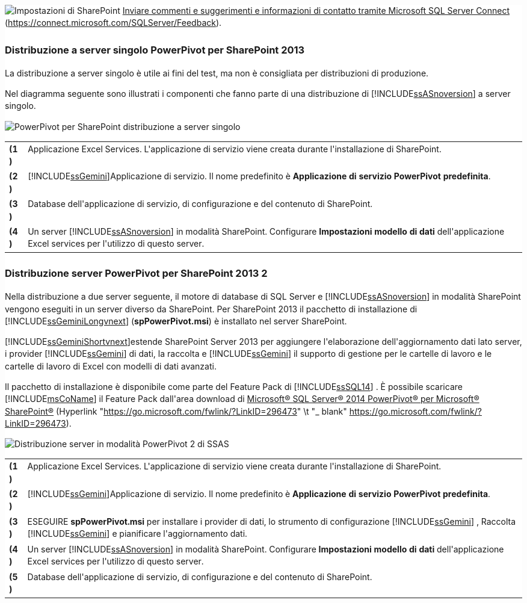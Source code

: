  ![Impostazioni di SharePoint](https://docs.microsoft.com/analysis-services/analysis-services/media/as-sharepoint2013-settings-gear.gif "Impostazioni di SharePoint") [Inviare commenti e suggerimenti e informazioni di contatto tramite Microsoft SQL Server Connect](https://connect.microsoft.com/SQLServer/Feedback) (https://connect.microsoft.com/SQLServer/Feedback).  
  
###  <a name="bkmk_powerpivot_sharepoint2013_1server"></a>Distribuzione a server singolo PowerPivot per SharePoint 2013  
 La distribuzione a server singolo è utile ai fini del test, ma non è consigliata per distribuzioni di produzione.  
  
 Nel diagramma seguente sono illustrati i componenti che fanno parte di una distribuzione di [!INCLUDE[ssASnoversion](../../includes/ssasnoversion-md.md)] a server singolo.  
  
 ![PowerPivot per SharePoint distribuzione a server singolo](../../../2014/sql-server/install/media/as-powerpivot-mode-1server-deployment.gif "PowerPivot per SharePoint distribuzione a server singolo")  
  
|||  
|-|-|  
|**(1)**|Applicazione Excel Services. L'applicazione di servizio viene creata durante l'installazione di SharePoint.|  
|**(2)**|[!INCLUDE[ssGemini](../../includes/ssgemini-md.md)]Applicazione di servizio. Il nome predefinito è **Applicazione di servizio PowerPivot predefinita**.|  
|**(3)**|Database dell'applicazione di servizio, di configurazione e del contenuto di SharePoint.|  
|**(4)**|Un server [!INCLUDE[ssASnoversion](../../includes/ssasnoversion-md.md)] in modalità SharePoint. Configurare **Impostazioni modello di dati** dell'applicazione Excel services per l'utilizzo di questo server.|  
  
###  <a name="bkmk_powerpivot_sharepoint2013_2server"></a>Distribuzione server PowerPivot per SharePoint 2013 2  
 Nella distribuzione a due server seguente, il motore di database di SQL Server e [!INCLUDE[ssASnoversion](../../includes/ssasnoversion-md.md)] in modalità SharePoint vengono eseguiti in un server diverso da SharePoint. Per SharePoint 2013 il pacchetto di installazione di [!INCLUDE[ssGeminiLongvnext](../../includes/ssgeminilongvnext-md.md)] (**spPowerPivot.msi**) è installato nel server SharePoint.  
  
 [!INCLUDE[ssGeminiShortvnext](../../includes/ssgeminishortvnext-md.md)]estende SharePoint Server 2013 per aggiungere l'elaborazione dell'aggiornamento dati lato server, i provider [!INCLUDE[ssGemini](../../includes/ssgemini-md.md)] di dati, la raccolta e [!INCLUDE[ssGemini](../../includes/ssgemini-md.md)] il supporto di gestione per le cartelle di lavoro e le cartelle di lavoro di Excel con modelli di dati avanzati.  
  
 Il pacchetto di installazione è disponibile come parte del Feature Pack di [!INCLUDE[ssSQL14](../../includes/sssql14-md.md)] . È possibile scaricare [!INCLUDE[msCoName](../../includes/msconame-md.md)] il Feature Pack dall'area download di [Microsoft® SQL Server® 2014 PowerPivot® per Microsoft® SharePoint®](https://go.microsoft.com/fwlink/?LinkID=296473) (Hyperlink "<https://go.microsoft.com/fwlink/?LinkID=296473>" \t "_ blank" <https://go.microsoft.com/fwlink/?LinkID=296473>).  
  
 ![Distribuzione server in modalità PowerPivot 2 di SSAS](https://docs.microsoft.com/analysis-services/analysis-services/media/as-powerpivot-mode-2server-deployment.gif "Distribuzione server in modalità PowerPivot 2 di SSAS")  
  
|||  
|-|-|  
|**(1)**|Applicazione Excel Services. L'applicazione di servizio viene creata durante l'installazione di SharePoint.|  
|**(2)**|[!INCLUDE[ssGemini](../../includes/ssgemini-md.md)]Applicazione di servizio. Il nome predefinito è **Applicazione di servizio PowerPivot predefinita**.|  
|**(3)**|ESEGUIRE **spPowerPivot.msi** per installare i provider di dati, lo strumento di configurazione [!INCLUDE[ssGemini](../../includes/ssgemini-md.md)] , Raccolta [!INCLUDE[ssGemini](../../includes/ssgemini-md.md)] e pianificare l'aggiornamento dati.|  
|**(4)**|Un server [!INCLUDE[ssASnoversion](../../includes/ssasnoversion-md.md)] in modalità SharePoint. Configurare **Impostazioni modello di dati** dell'applicazione Excel services per l'utilizzo di questo server.|  
|**(5)**|Database dell'applicazione di servizio, di configurazione e del contenuto di SharePoint.|  
  
